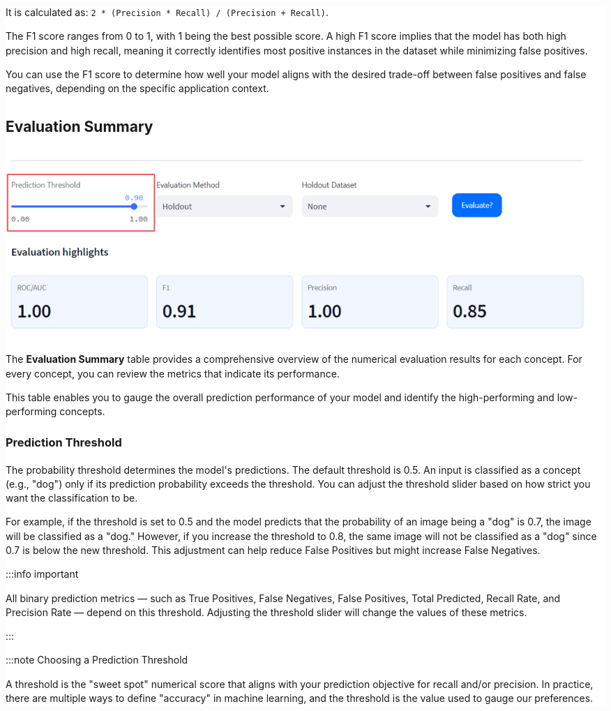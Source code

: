 It is calculated as: `2 * (Precision * Recall) / (Precision + Recall)`. 

The F1 score ranges from 0 to 1, with 1 being the best possible score. A high F1 score implies that the model has both high precision and high recall, meaning it correctly identifies most positive instances in the dataset while minimizing false positives.

You can use the F1 score to determine how well your model aligns with the desired trade-off between false positives and false negatives, depending on the specific application context.

## Evaluation Summary

![](/img/community/evaluate/evaluate_8.png) 

The **Evaluation Summary** table provides a comprehensive overview of the numerical evaluation results for each concept. For every concept, you can review the metrics that indicate its performance.

This table enables you to gauge the overall prediction performance of your model and identify the high-performing and low-performing concepts.

### Prediction Threshold

The probability threshold determines the model's predictions. The default threshold is 0.5. An input is classified as a concept (e.g., "dog") only if its prediction probability exceeds the threshold. You can adjust the threshold slider based on how strict you want the classification to be.

For example, if the threshold is set to 0.5 and the model predicts that the probability of an image being a "dog" is 0.7, the image will be classified as a "dog." However, if you increase the threshold to 0.8, the same image will not be classified as a "dog" since 0.7 is below the new threshold. This adjustment can help reduce False Positives but might increase False Negatives.

:::info important

All binary prediction metrics — such as True Positives, False Negatives, False Positives, Total Predicted, Recall Rate, and Precision Rate — depend on this threshold. Adjusting the threshold slider will change the values of these metrics.

:::

:::note Choosing a Prediction Threshold

A threshold is the "sweet spot" numerical score that aligns with your prediction objective for recall and/or precision. In practice, there are multiple ways to define "accuracy" in machine learning, and the threshold is the value used to gauge our preferences.
